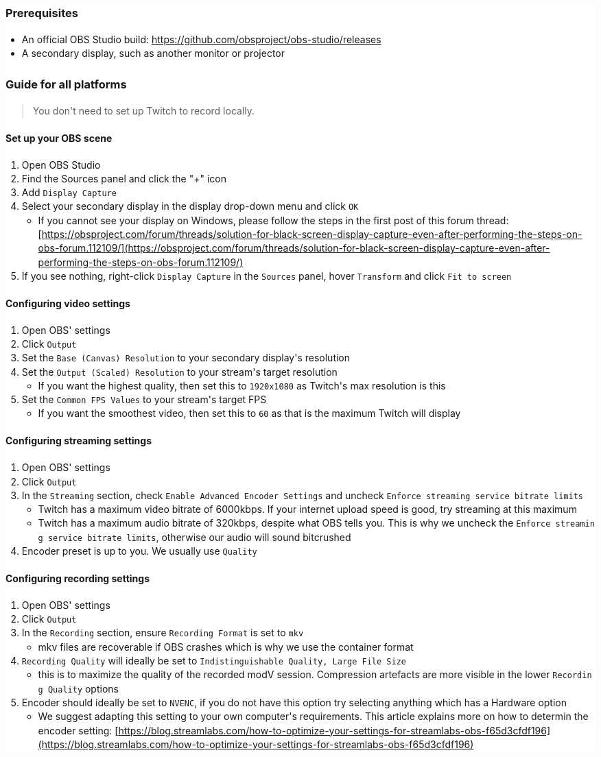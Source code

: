 ### Prerequisites

* An official OBS Studio build: https://github.com/obsproject/obs-studio/releases
* A secondary display, such as another monitor or projector

### Guide for all platforms

> You don't need to set up Twitch to record locally.

#### Set up your OBS scene

1. Open OBS Studio
2. Find the Sources panel and click the "+" icon
3. Add `Display Capture`
4. Select your secondary display in the display drop-down menu and click `OK`
    * If you cannot see your display on Windows, please follow the steps in the first post of this forum thread: [https://obsproject.com/forum/threads/solution-for-black-screen-display-capture-even-after-performing-the-steps-on-obs-forum.112109/](https://obsproject.com/forum/threads/solution-for-black-screen-display-capture-even-after-performing-the-steps-on-obs-forum.112109/)
5. If you see nothing, right-click `Display Capture` in the `Sources` panel, hover `Transform` and click `Fit to screen`

#### Configuring video settings
1. Open OBS' settings
2. Click `Output`
3. Set the `Base (Canvas) Resolution` to your secondary display's resolution
4. Set the `Output (Scaled) Resolution` to your stream's target resolution
    * If you want the highest quality, then set this to `1920x1080` as Twitch's max resolution is this
5. Set the `Common FPS Values` to your stream's target FPS
    * If you want the smoothest video, then set this to `60` as that is the maximum Twitch will display

#### Configuring streaming settings

1. Open OBS' settings
2. Click `Output`
3. In the `Streaming` section, check `Enable Advanced Encoder Settings` and uncheck `Enforce streaming service bitrate limits`
    * Twitch has a maximum video bitrate of 6000kbps. If your internet upload speed is good, try streaming at this maximum
    * Twitch has a maximum audio bitrate of 320kbps, despite what OBS tells you. This is why we uncheck the `Enforce streaming service bitrate limits`, otherwise our audio will sound bitcrushed
4. Encoder preset is up to you. We usually use `Quality`

#### Configuring recording settings

1. Open OBS' settings
2. Click `Output`
3. In the `Recording` section, ensure `Recording Format` is set to `mkv`
    * mkv files are recoverable if OBS crashes which is why we use the container format
4. `Recording Quality` will ideally be set to `Indistinguishable Quality, Large File Size`
    * this is to maximize the quality of the recorded modV session. Compression artefacts are more visible in the lower `Recording Quality` options
5. Encoder should ideally be set to `NVENC`, if you do not have this option try selecting anything which has a Hardware option
    * We suggest adapting this setting to your own computer's requirements. This article explains more on how to determin the encoder setting: [https://blog.streamlabs.com/how-to-optimize-your-settings-for-streamlabs-obs-f65d3cfdf196](https://blog.streamlabs.com/how-to-optimize-your-settings-for-streamlabs-obs-f65d3cfdf196)
